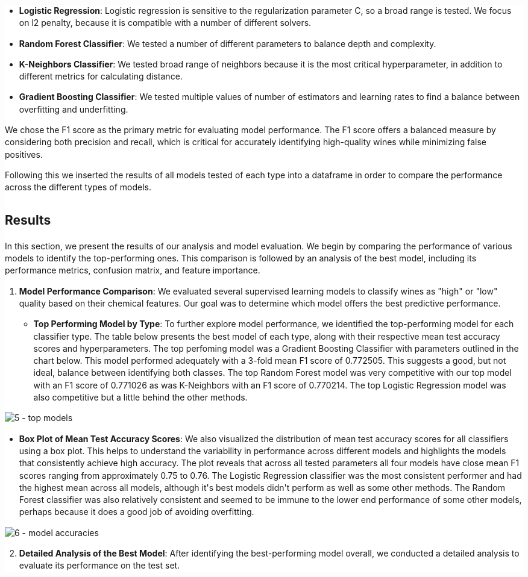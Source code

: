 - **Logistic Regression**: Logistic regression is sensitive to the regularization parameter C, so a broad range is tested. We focus on l2 penalty, because it is compatible with a number of different solvers.

- **Random Forest Classifier**: We tested a number of different parameters to balance depth and complexity.

- **K-Neighbors Classifier**: We tested broad range of neighbors because it is the most critical hyperparameter, in addition to different metrics for calculating distance.

- **Gradient Boosting Classifier**: We tested multiple values of number of estimators and learning rates to find a balance between overfitting and underfitting.

We chose the F1 score as the primary metric for evaluating model performance. The F1 score offers a balanced measure by considering both precision and recall, which is critical for accurately identifying high-quality wines while minimizing false positives.

Following this we inserted the results of all models tested of each type into a dataframe in order to compare the performance across the different types of models.

## Results

In this section, we present the results of our analysis and model evaluation. We begin by comparing the performance of various models to identify the top-performing ones. This comparison is followed by an analysis of the best model, including its performance metrics, confusion matrix, and feature importance.

1. **Model Performance Comparison**: We evaluated several supervised learning models to classify wines as "high" or "low" quality based on their chemical features. Our goal was to determine which model offers the best predictive performance.   

   - **Top Performing Model by Type**: To further explore model performance, we identified the top-performing model for each classifier type. The table below presents the best model of each type, along with their respective mean test accuracy scores and hyperparameters. The top perfoming model was a Gradient Boosting Classifier with parameters outlined in the chart below. This model performed adequately with a 3-fold mean F1 score of 0.772505. This suggests a good, but not ideal, balance between identifying both classes. The top Random Forest model was very competitive with our top model with an F1 score of 0.771026 as was K-Neighbors with an F1 score of 0.770214. The top Logistic Regression model was also competitive but a little behind the other methods.

![5 - top models](https://github.com/user-attachments/assets/a3242346-4456-4276-a580-031795bcabaa)

   - **Box Plot of Mean Test Accuracy Scores**: We also visualized the distribution of mean test accuracy scores for all classifiers using a box plot. This helps to understand the variability in performance across different models and highlights the models that consistently achieve high accuracy. The plot reveals that across all tested parameters all four models have close mean F1 scores ranging from approximately 0.75 to 0.76. The Logistic Regression classifier was the most consistent performer and had the highest mean across all models, although it's best models didn't perform as well as some other methods. The Random Forest classifier was also relatively consistent and seemed to be immune to the lower end performance of some other models, perhaps because it does a good job of avoiding overfitting.

![6 - model accuracies](https://github.com/user-attachments/assets/9804dcb3-2a15-455e-a6d3-937c92598198)

2. **Detailed Analysis of the Best Model**: After identifying the best-performing model overall, we conducted a detailed analysis to evaluate its performance on the test set.
